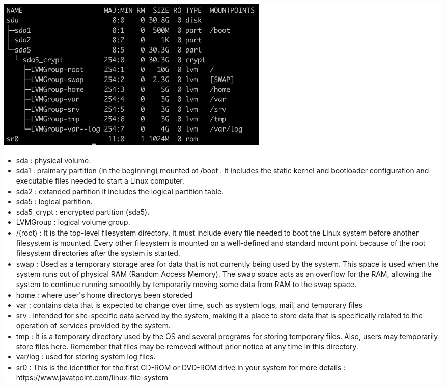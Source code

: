 <img src="partitions.png" style="width:500px">
</p>

* sda : physical volume.
* sda1 : praimary partition (in the beginning) mounted ot /boot : It includes the static kernel and bootloader configuration and executable files needed to start a Linux computer.
* sda2 : extanded partition it includes the logical partition table.
* sda5 : logical partition.
* sda5_crypt : encrypted partition (sda5).
* LVMGroup : logical volume group.
* /(root) : It is the top-level filesystem directory. It must include every file needed to boot the Linux system before another filesystem is mounted. Every other filesystem is mounted on a well-defined and standard mount point because of the root filesystem directories after the system is started.
* swap : Used as a temporary storage area for data that is not currently being used by the system. This space is used when the system runs out of physical RAM (Random Access Memory). The swap space acts as an overflow for the RAM, allowing the system to continue running smoothly by temporarily moving some data from RAM to the swap space.
* home : where user's home directorys been storeded
* var : contains data that is expected to change over time, such as system logs, mail, and temporary files
* srv : intended for site-specific data served by the system, making it a place to store data that is specifically related to the operation of services provided by the system.
* tmp : It is a temporary directory used by the OS and several programs for storing temporary files. Also, users may temporarily store files here. Remember that files may be removed without prior notice at any time in this directory.
* var/log : used for storing system log files.
* sr0 : This is the identifier for the first CD-ROM or DVD-ROM drive in your system
for more details : https://www.javatpoint.com/linux-file-system